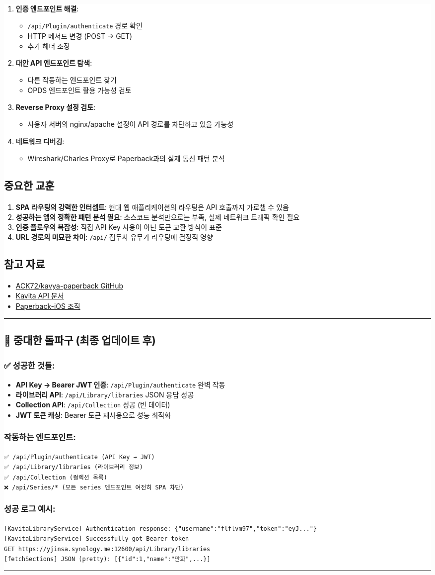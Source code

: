 1. **인증 엔드포인트 해결**:
   - `/api/Plugin/authenticate` 경로 확인
   - HTTP 메서드 변경 (POST → GET)
   - 추가 헤더 조정

2. **대안 API 엔드포인트 탐색**:
   - 다른 작동하는 엔드포인트 찾기
   - OPDS 엔드포인트 활용 가능성 검토

3. **Reverse Proxy 설정 검토**:
   - 사용자 서버의 nginx/apache 설정이 API 경로를 차단하고 있을 가능성

4. **네트워크 디버깅**:
   - Wireshark/Charles Proxy로 Paperback과의 실제 통신 패턴 분석

## 중요한 교훈

1. **SPA 라우팅의 강력한 인터셉트**: 현대 웹 애플리케이션의 라우팅은 API 호출까지 가로챌 수 있음
2. **성공하는 앱의 정확한 패턴 분석 필요**: 소스코드 분석만으로는 부족, 실제 네트워크 트래픽 확인 필요
3. **인증 플로우의 복잡성**: 직접 API Key 사용이 아닌 토큰 교환 방식이 표준
4. **URL 경로의 미묘한 차이**: `/api/` 접두사 유무가 라우팅에 결정적 영향

## 참고 자료

- [ACK72/kavya-paperback GitHub](https://github.com/ACK72/kavya-paperback)
- [Kavita API 문서](https://www.kavitareader.com/docs/api/)
- [Paperback-iOS 조직](https://github.com/Paperback-iOS)

---

## 🎉 중대한 돌파구 (최종 업데이트 후)

### ✅ 성공한 것들:
- **API Key → Bearer JWT 인증**: `/api/Plugin/authenticate` 완벽 작동
- **라이브러리 API**: `/api/Library/libraries` JSON 응답 성공
- **Collection API**: `/api/Collection` 성공 (빈 데이터)
- **JWT 토큰 캐싱**: Bearer 토큰 재사용으로 성능 최적화

### 작동하는 엔드포인트:
```
✅ /api/Plugin/authenticate (API Key → JWT)
✅ /api/Library/libraries (라이브러리 정보)
✅ /api/Collection (컬렉션 목록)
❌ /api/Series/* (모든 series 엔드포인트 여전히 SPA 차단)
```

### 성공 로그 예시:
```
[KavitaLibraryService] Authentication response: {"username":"flflvm97","token":"eyJ..."}
[KavitaLibraryService] Successfully got Bearer token
GET https://yjinsa.synology.me:12600/api/Library/libraries
[fetchSections] JSON (pretty): [{"id":1,"name":"만화",...}]
```

---